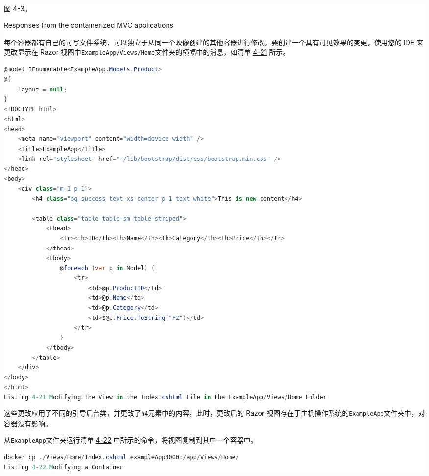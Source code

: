 图 4-3。

Responses from the containerized MVC applications

每个容器都有自己的可写文件系统，可以独立于从同一个映像创建的其他容器进行修改。要创建一个具有可见效果的变更，使用您的 IDE 来更改显示在 Razor 视图中`ExampleApp/Views/Home`文件夹的横幅中的消息，如清单 [4-21](#Par127) 所示。

```cs
@model IEnumerable<ExampleApp.Models.Product>
@{
    Layout = null;
}
<!DOCTYPE html>
<html>
<head>
    <meta name="viewport" content="width=device-width" />
    <title>ExampleApp</title>
    <link rel="stylesheet" href="∼/lib/bootstrap/dist/css/bootstrap.min.css" />
</head>
<body>
    <div class="m-1 p-1">
        <h4 class="bg-success text-xs-center p-1 text-white">This is new content</h4>

        <table class="table table-sm table-striped">
            <thead>
                <tr><th>ID</th><th>Name</th><th>Category</th><th>Price</th></tr>
            </thead>
            <tbody>
                @foreach (var p in Model) {
                    <tr>
                        <td>@p.ProductID</td>
                        <td>@p.Name</td>
                        <td>@p.Category</td>
                        <td>$@p.Price.ToString("F2")</td>
                    </tr>
                }
            </tbody>
        </table>
    </div>
</body>
</html>
Listing 4-21.Modifying the View in the Index.cshtml File in the ExampleApp/Views/Home Folder

```

这些更改应用了不同的引导后台类，并更改了`h4`元素中的内容。此时，更改后的 Razor 视图存在于主机操作系统的`ExampleApp`文件夹中，对容器没有影响。

从`ExampleApp`文件夹运行清单 [4-22](#Par130) 中所示的命令，将视图复制到其中一个容器中。

```cs
docker cp ./Views/Home/Index.cshtml exampleApp3000:/app/Views/Home/
Listing 4-22.Modifying a Container

```

